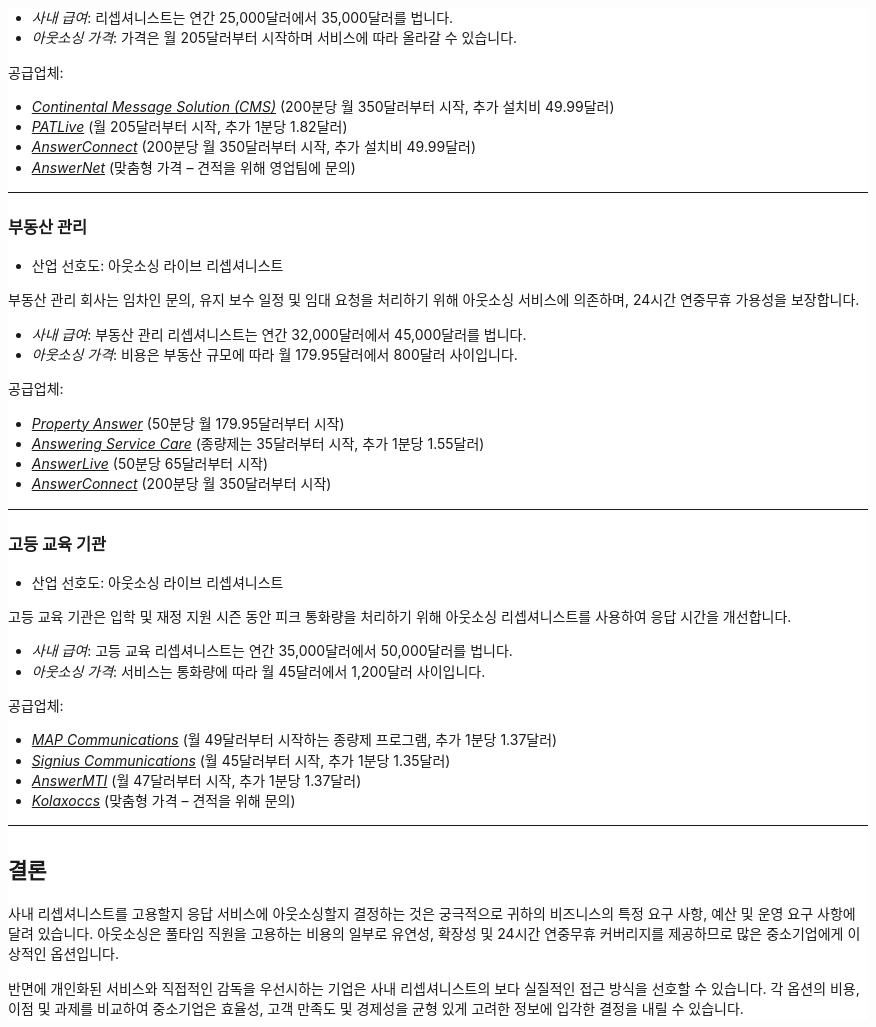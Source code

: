- *사내 급여*: 리셉셔니스트는 연간 25,000달러에서 35,000달러를 법니다.
- *아웃소싱 가격*: 가격은 월 205달러부터 시작하며 서비스에 따라 올라갈 수 있습니다.

공급업체:
- *[Continental Message Solution (CMS)](https://www.continentalmessage.com/industries/nonprofit-call-center/)* (200분당 월 350달러부터 시작, 추가 설치비 49.99달러)
- *[PATLive](https://www.patlive.com/pricing)* (월 205달러부터 시작, 추가 1분당 1.82달러)
- *[AnswerConnect](https://www.answerconnect.com/plans)* (200분당 월 350달러부터 시작, 추가 설치비 49.99달러)
- *[AnswerNet](https://answernet.com/)* (맞춤형 가격 – 견적을 위해 영업팀에 문의)
---

### 부동산 관리

* 산업 선호도: 아웃소싱 라이브 리셉셔니스트

부동산 관리 회사는 임차인 문의, 유지 보수 일정 및 임대 요청을 처리하기 위해 아웃소싱 서비스에 의존하며, 24시간 연중무휴 가용성을 보장합니다.

- *사내 급여*: 부동산 관리 리셉셔니스트는 연간 32,000달러에서 45,000달러를 법니다.
- *아웃소싱 가격*: 비용은 부동산 규모에 따라 월 179.95달러에서 800달러 사이입니다.

공급업체:
- *[Property Answer](https://www.propertyanswer.ca/pricing-plans)* (50분당 월 179.95달러부터 시작)
- *[Answering Service Care](https://answeringservicecare.com/pricing/)* (종량제는 35달러부터 시작, 추가 1분당 1.55달러)
- *[AnswerLive](https://www.answerlive.com/pricing-plans/)* (50분당 65달러부터 시작)
- *[AnswerConnect](https://www.answerconnect.com/services)* (200분당 월 350달러부터 시작)
---

### 고등 교육 기관

* 산업 선호도: 아웃소싱 라이브 리셉셔니스트

고등 교육 기관은 입학 및 재정 지원 시즌 동안 피크 통화량을 처리하기 위해 아웃소싱 리셉셔니스트를 사용하여 응답 시간을 개선합니다.

- *사내 급여*: 고등 교육 리셉셔니스트는 연간 35,000달러에서 50,000달러를 법니다.
- *아웃소싱 가격*: 서비스는 통화량에 따라 월 45달러에서 1,200달러 사이입니다.


공급업체:
- *[MAP Communications](https://www.mapcommunications.com/pricing/)* (월 49달러부터 시작하는 종량제 프로그램, 추가 1분당 1.37달러)
- *[Signius Communications](https://signius.com/answering-service/medical-answering-services/)* (월 45달러부터 시작, 추가 1분당 1.35달러)
- *[AnswerMTI](https://www.answermti.com/pricing/)* (월 47달러부터 시작, 추가 1분당 1.37달러)
- *[Kolaxoccs](https://www.kolaxoccs.com/education-answering-service/)* (맞춤형 가격 – 견적을 위해 문의)
---

## 결론

사내 리셉셔니스트를 고용할지 응답 서비스에 아웃소싱할지 결정하는 것은 궁극적으로 귀하의 비즈니스의 특정 요구 사항, 예산 및 운영 요구 사항에 달려 있습니다. 아웃소싱은 풀타임 직원을 고용하는 비용의 일부로 유연성, 확장성 및 24시간 연중무휴 커버리지를 제공하므로 많은 중소기업에게 이상적인 옵션입니다.

반면에 개인화된 서비스와 직접적인 감독을 우선시하는 기업은 사내 리셉셔니스트의 보다 실질적인 접근 방식을 선호할 수 있습니다. 각 옵션의 비용, 이점 및 과제를 비교하여 중소기업은 효율성, 고객 만족도 및 경제성을 균형 있게 고려한 정보에 입각한 결정을 내릴 수 있습니다.
